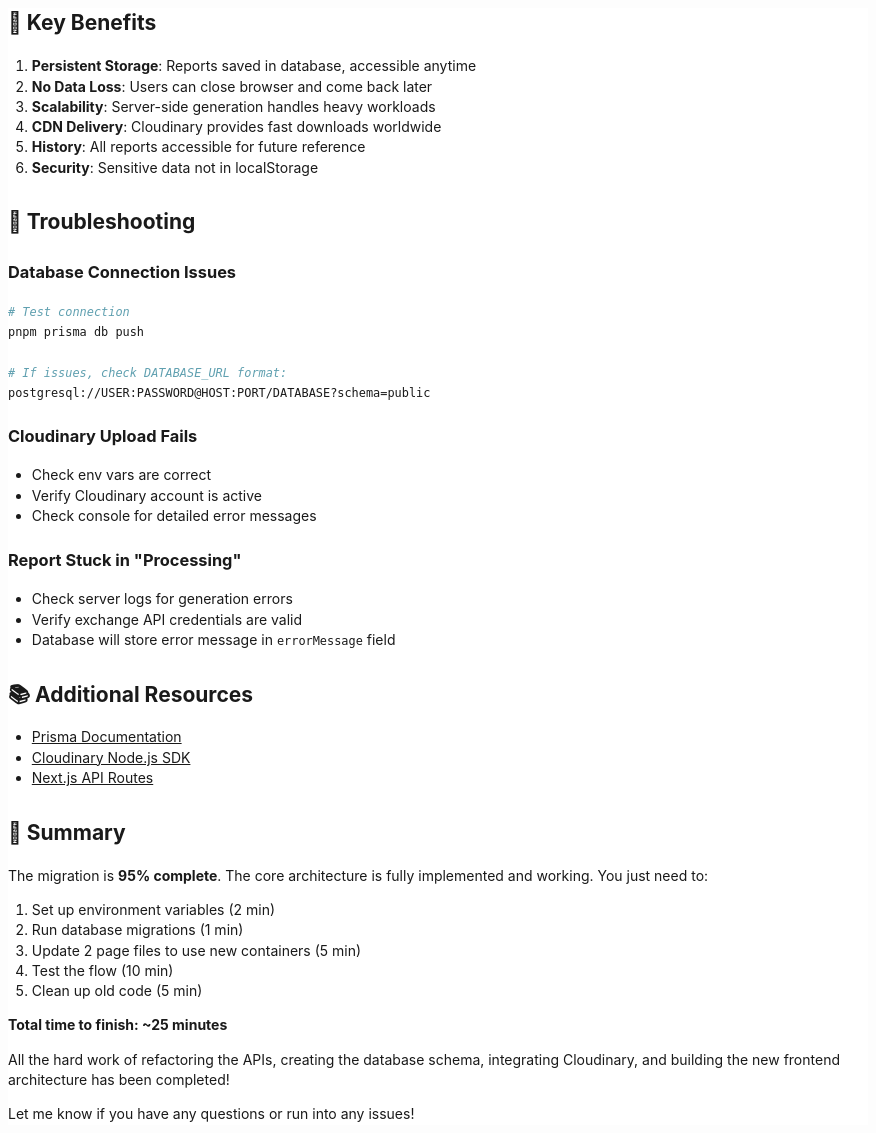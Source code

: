 ## 🎯 Key Benefits

1. **Persistent Storage**: Reports saved in database, accessible anytime
2. **No Data Loss**: Users can close browser and come back later
3. **Scalability**: Server-side generation handles heavy workloads
4. **CDN Delivery**: Cloudinary provides fast downloads worldwide
5. **History**: All reports accessible for future reference
6. **Security**: Sensitive data not in localStorage

## 🐛 Troubleshooting

### Database Connection Issues
```bash
# Test connection
pnpm prisma db push

# If issues, check DATABASE_URL format:
postgresql://USER:PASSWORD@HOST:PORT/DATABASE?schema=public
```

### Cloudinary Upload Fails
- Check env vars are correct
- Verify Cloudinary account is active
- Check console for detailed error messages

### Report Stuck in "Processing"
- Check server logs for generation errors
- Verify exchange API credentials are valid
- Database will store error message in `errorMessage` field

## 📚 Additional Resources

- [Prisma Documentation](https://www.prisma.io/docs)
- [Cloudinary Node.js SDK](https://cloudinary.com/documentation/node_integration)
- [Next.js API Routes](https://nextjs.org/docs/api-routes/introduction)

## 🎉 Summary

The migration is **95% complete**. The core architecture is fully implemented and working. You just need to:

1. Set up environment variables (2 min)
2. Run database migrations (1 min)
3. Update 2 page files to use new containers (5 min)
4. Test the flow (10 min)
5. Clean up old code (5 min)

**Total time to finish: ~25 minutes**

All the hard work of refactoring the APIs, creating the database schema, integrating Cloudinary, and building the new frontend architecture has been completed!

Let me know if you have any questions or run into any issues!

